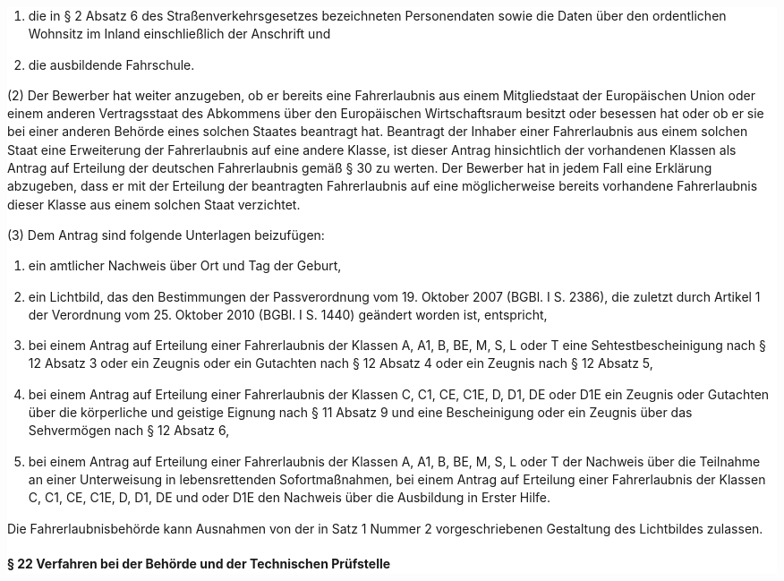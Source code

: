 1.  die in § 2 Absatz 6 des Straßenverkehrsgesetzes bezeichneten
    Personendaten sowie die Daten über den ordentlichen Wohnsitz im Inland
    einschließlich der Anschrift und


2.  die ausbildende Fahrschule.




(2) Der Bewerber hat weiter anzugeben, ob er bereits eine
Fahrerlaubnis aus einem Mitgliedstaat der Europäischen Union oder
einem anderen Vertragsstaat des Abkommens über den Europäischen
Wirtschaftsraum besitzt oder besessen hat oder ob er sie bei einer
anderen Behörde eines solchen Staates beantragt hat. Beantragt der
Inhaber einer Fahrerlaubnis aus einem solchen Staat eine Erweiterung
der Fahrerlaubnis auf eine andere Klasse, ist dieser Antrag
hinsichtlich der vorhandenen Klassen als Antrag auf Erteilung der
deutschen Fahrerlaubnis gemäß § 30 zu werten. Der Bewerber hat in
jedem Fall eine Erklärung abzugeben, dass er mit der Erteilung der
beantragten Fahrerlaubnis auf eine möglicherweise bereits vorhandene
Fahrerlaubnis dieser Klasse aus einem solchen Staat verzichtet.

(3) Dem Antrag sind folgende Unterlagen beizufügen:

1.  ein amtlicher Nachweis über Ort und Tag der Geburt,


2.  ein Lichtbild, das den Bestimmungen der Passverordnung vom 19. Oktober
    2007 (BGBl. I S. 2386), die zuletzt durch Artikel 1 der Verordnung vom
    25\. Oktober 2010 (BGBl. I S. 1440) geändert worden ist, entspricht,


3.  bei einem Antrag auf Erteilung einer Fahrerlaubnis der Klassen A, A1,
    B, BE, M, S, L oder T eine Sehtestbescheinigung nach § 12 Absatz 3
    oder ein Zeugnis oder ein Gutachten nach § 12 Absatz 4 oder ein
    Zeugnis nach § 12 Absatz 5,


4.  bei einem Antrag auf Erteilung einer Fahrerlaubnis der Klassen C, C1,
    CE, C1E, D, D1, DE oder D1E ein Zeugnis oder Gutachten über die
    körperliche und geistige Eignung nach § 11 Absatz 9 und eine
    Bescheinigung oder ein Zeugnis über das Sehvermögen nach § 12 Absatz
    6,


5.  bei einem Antrag auf Erteilung einer Fahrerlaubnis der Klassen A, A1,
    B, BE, M, S, L oder T der Nachweis über die Teilnahme an einer
    Unterweisung in lebensrettenden Sofortmaßnahmen, bei einem Antrag auf
    Erteilung einer Fahrerlaubnis der Klassen C, C1, CE, C1E, D, D1, DE
    und oder D1E den Nachweis über die Ausbildung in Erster Hilfe.



Die Fahrerlaubnisbehörde kann Ausnahmen von der in Satz 1 Nummer 2
vorgeschriebenen Gestaltung des Lichtbildes zulassen.


#### § 22 Verfahren bei der Behörde und der Technischen Prüfstelle

